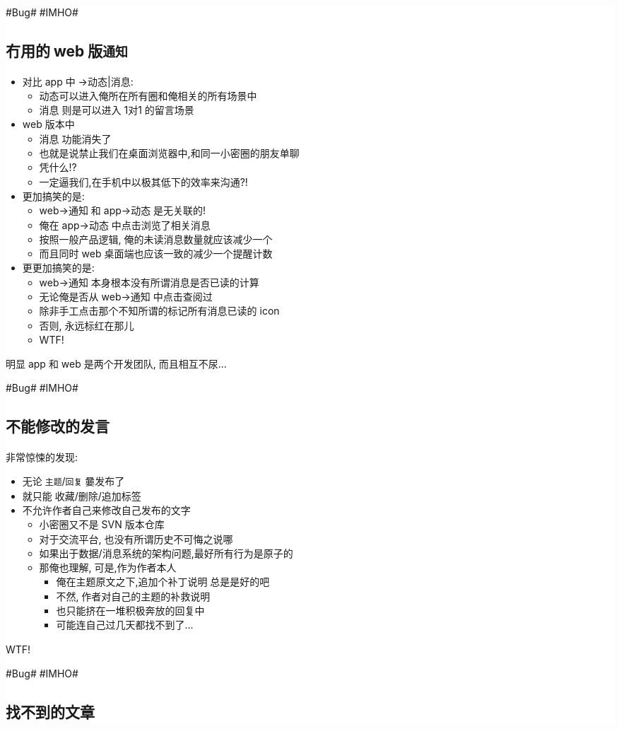 

#Bug# #IMHO#

## 冇用的 web 版`通知`

- 对比 app 中 ->动态|消息:
    + 动态可以进入俺所在所有圈和俺相关的所有场景中
    + 消息 则是可以进入 1对1 的留言场景
- web 版本中
    + 消息 功能消失了
    + 也就是说禁止我们在桌面浏览器中,和同一小密圈的朋友单聊
    + 凭什么!?
    + 一定逼我们,在手机中以极其低下的效率来沟通?!
- 更加搞笑的是:
    + web->通知 和 app->动态 是无关联的!
    + 俺在 app->动态 中点击浏览了相关消息
    + 按照一般产品逻辑, 俺的未读消息数量就应该减少一个
    + 而且同时 web 桌面端也应该一致的减少一个提醒计数
- 更更加搞笑的是:
    + web->通知 本身根本没有所谓消息是否已读的计算
    + 无论俺是否从 web->通知 中点击查阅过
    + 除非手工点击那个不知所谓的标记所有消息已读的 icon
    + 否则, 永远标红在那儿
    + WTF!

明显 app 和 web 是两个开发团队,
而且相互不尿...


#Bug# #IMHO#

## 不能修改的发言

非常惊悚的发现:

- 无论 `主题`/`回复` 嘦发布了
- 就只能 收藏/删除/追加标签
- 不允许作者自己来修改自己发布的文字
    + 小密圈又不是 SVN 版本仓库
    + 对于交流平台, 也没有所谓历史不可悔之说哪
    + 如果出于数据/消息系统的架构问题,最好所有行为是原子的
    + 那俺也理解, 可是,作为作者本人
        * 俺在主题原文之下,追加个补丁说明 总是是好的吧
        * 不然, 作者对自己的主题的补救说明
        * 也只能挤在一堆积极奔放的回复中
        * 可能连自己过几天都找不到了...

WTF!


#Bug# #IMHO#

## 找不到的文章
